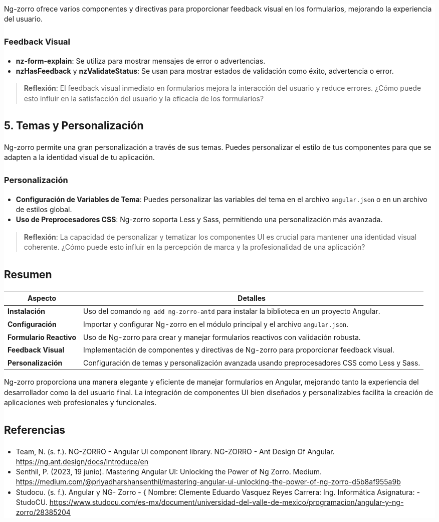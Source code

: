 Ng-zorro ofrece varios componentes y directivas para proporcionar feedback visual en los formularios, mejorando la experiencia del usuario.

### Feedback Visual

- **nz-form-explain**: Se utiliza para mostrar mensajes de error o advertencias.
- **nzHasFeedback** y **nzValidateStatus**: Se usan para mostrar estados de validación como éxito, advertencia o error.

> **Reflexión**: El feedback visual inmediato en formularios mejora la interacción del usuario y reduce errores. ¿Cómo puede esto influir en la satisfacción del usuario y la eficacia de los formularios?

## 5. Temas y Personalización

Ng-zorro permite una gran personalización a través de sus temas. Puedes personalizar el estilo de tus componentes para que se adapten a la identidad visual de tu aplicación.

### Personalización

- **Configuración de Variables de Tema**: Puedes personalizar las variables del tema en el archivo `angular.json` o en un archivo de estilos global.
- **Uso de Preprocesadores CSS**: Ng-zorro soporta Less y Sass, permitiendo una personalización más avanzada.

> **Reflexión**: La capacidad de personalizar y tematizar los componentes UI es crucial para mantener una identidad visual coherente. ¿Cómo puede esto influir en la percepción de marca y la profesionalidad de una aplicación?

## Resumen

| Aspecto                 | Detalles                                                                                       |
| ----------------------- | ---------------------------------------------------------------------------------------------- |
| **Instalación**         | Uso del comando `ng add ng-zorro-antd` para instalar la biblioteca en un proyecto Angular.     |
| **Configuración**       | Importar y configurar Ng-zorro en el módulo principal y el archivo `angular.json`.             |
| **Formulario Reactivo** | Uso de Ng-zorro para crear y manejar formularios reactivos con validación robusta.             |
| **Feedback Visual**     | Implementación de componentes y directivas de Ng-zorro para proporcionar feedback visual.      |
| **Personalización**     | Configuración de temas y personalización avanzada usando preprocesadores CSS como Less y Sass. |

Ng-zorro proporciona una manera elegante y eficiente de manejar formularios en Angular, mejorando tanto la experiencia del desarrollador como la del usuario final. La integración de componentes UI bien diseñados y personalizables facilita la creación de aplicaciones web profesionales y funcionales.

## Referencias

- Team, N. (s. f.). NG-ZORRO - Angular UI component library. NG-ZORRO - Ant Design Of Angular. https://ng.ant.design/docs/introduce/en
- Senthil, P. (2023, 19 junio). Mastering Angular UI: Unlocking the Power of Ng Zorro. Medium. https://medium.com/@priyadharshansenthil/mastering-angular-ui-unlocking-the-power-of-ng-zorro-d5b8af955a9b
- Studocu. (s. f.). Angular y NG- Zorro - { Nombre: Clemente Eduardo Vasquez Reyes Carrera: Ing. Informática Asignatura: - StudoCU. https://www.studocu.com/es-mx/document/universidad-del-valle-de-mexico/programacion/angular-y-ng-zorro/28385204
